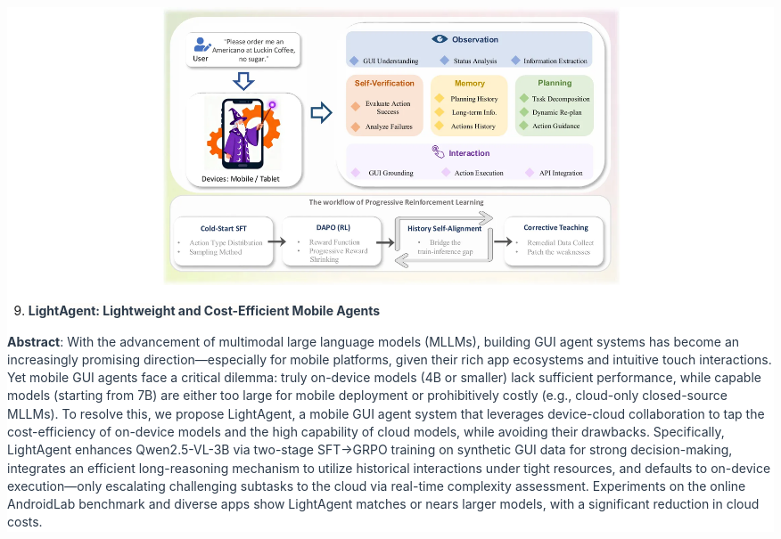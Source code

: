 
<div style="text-align: center;">
<img src="figures\RL8.png"  width="60%" >
</div>

9. **<font style="color:rgb(44, 58, 74);background-color:rgb(255, 253, 250);">LightAgent: Lightweight and Cost-Efficient Mobile Agents</font>**

**<font style="color:rgb(44, 58, 74);">Abstract</font>**<font style="color:rgb(44, 58, 74);">: </font><font style="color:rgb(44, 58, 74);">With the advancement of multimodal large language models (MLLMs), building GUI agent systems has become an increasingly promising direction—especially for mobile platforms, given their rich app ecosystems and intuitive touch interactions. Yet mobile GUI agents face a critical dilemma: truly on-device models (4B or smaller) lack sufficient performance, while capable models (starting from 7B) are either too large for mobile deployment or prohibitively costly (e.g., cloud-only closed-source MLLMs). To resolve this, we propose LightAgent, a mobile GUI agent system that leverages device-cloud collaboration to tap the cost-efficiency of on-device models and the high capability of cloud models, while avoiding their drawbacks. Specifically, LightAgent enhances Qwen2.5-VL-3B via two-stage SFT→GRPO training on synthetic GUI data for strong decision-making, integrates an efficient long-reasoning mechanism to utilize historical interactions under tight resources, and defaults to on-device execution—only escalating challenging subtasks to the cloud via real-time complexity assessment. Experiments on the online AndroidLab benchmark and diverse apps show LightAgent matches or nears larger models, with a significant reduction in cloud costs.</font>


<div style="text-align: center;">